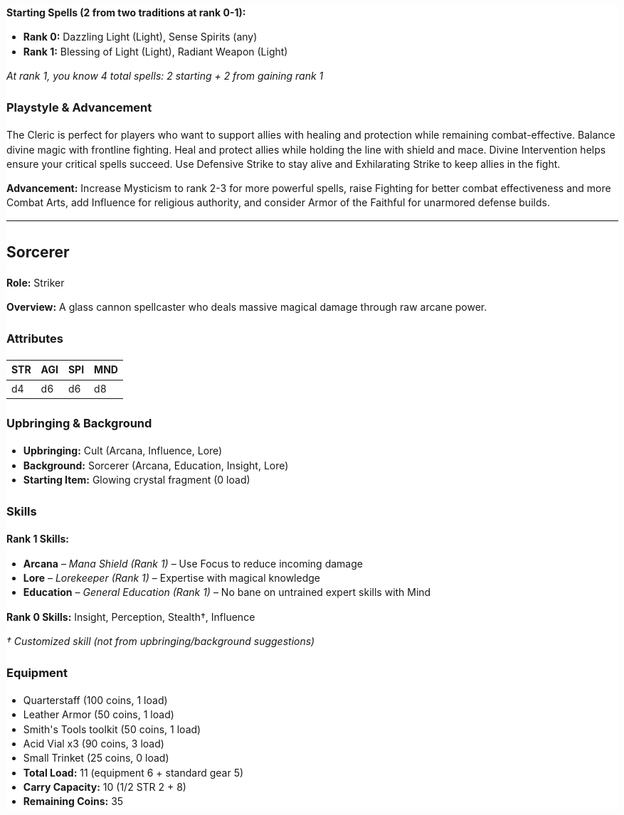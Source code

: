 **Starting Spells (2 from two traditions at rank 0-1):**
- **Rank 0:** Dazzling Light (Light), Sense Spirits (any)
- **Rank 1:** Blessing of Light (Light), Radiant Weapon (Light)

*At rank 1, you know 4 total spells: 2 starting + 2 from gaining rank 1*

### Playstyle & Advancement

The Cleric is perfect for players who want to support allies with healing and protection while remaining combat-effective. Balance divine magic with frontline fighting. Heal and protect allies while holding the line with shield and mace. Divine Intervention helps ensure your critical spells succeed. Use Defensive Strike to stay alive and Exhilarating Strike to keep allies in the fight.

**Advancement:** Increase Mysticism to rank 2-3 for more powerful spells, raise Fighting for better combat effectiveness and more Combat Arts, add Influence for religious authority, and consider Armor of the Faithful for unarmored defense builds.

---

## Sorcerer

**Role:** Striker

**Overview:** A glass cannon spellcaster who deals massive magical damage through raw arcane power.

### Attributes

| STR | AGI | SPI | MND |
|-----|-----|-----|-----|
| d4  | d6  | d6  | d8  |

### Upbringing & Background

- **Upbringing:** Cult (Arcana, Influence, Lore)
- **Background:** Sorcerer (Arcana, Education, Insight, Lore)
- **Starting Item:** Glowing crystal fragment (0 load)

### Skills

**Rank 1 Skills:**
- **Arcana** – *Mana Shield (Rank 1)* – Use Focus to reduce incoming damage
- **Lore** – *Lorekeeper (Rank 1)* – Expertise with magical knowledge
- **Education** – *General Education (Rank 1)* – No bane on untrained expert skills with Mind

**Rank 0 Skills:** Insight, Perception, Stealth†, Influence

*† Customized skill (not from upbringing/background suggestions)*

### Equipment

- Quarterstaff (100 coins, 1 load)
- Leather Armor (50 coins, 1 load)
- Smith's Tools toolkit (50 coins, 1 load)
- Acid Vial x3 (90 coins, 3 load)
- Small Trinket (25 coins, 0 load)
- **Total Load:** 11 (equipment 6 + standard gear 5)
- **Carry Capacity:** 10 (1/2 STR 2 + 8)
- **Remaining Coins:** 35

